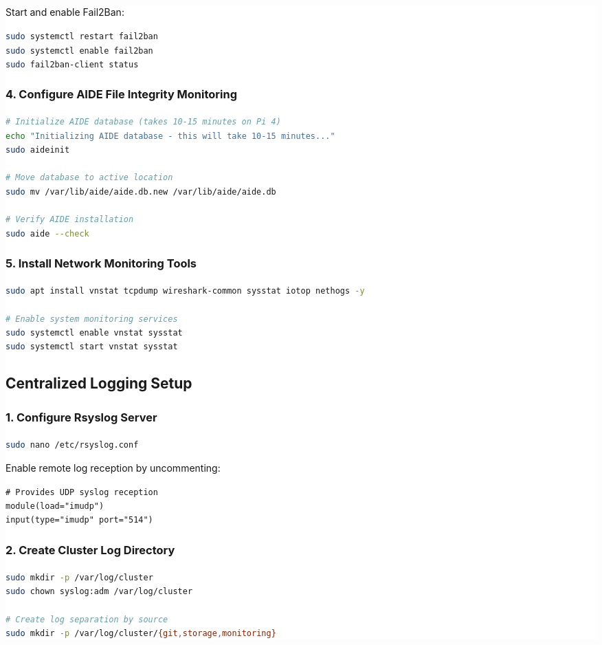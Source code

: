 ```ini
```

Start and enable Fail2Ban:
```bash
sudo systemctl restart fail2ban
sudo systemctl enable fail2ban
sudo fail2ban-client status
```

### 4. Configure AIDE File Integrity Monitoring
```bash
# Initialize AIDE database (takes 10-15 minutes on Pi 4)
echo "Initializing AIDE database - this will take 10-15 minutes..."
sudo aideinit

# Move database to active location
sudo mv /var/lib/aide/aide.db.new /var/lib/aide/aide.db

# Verify AIDE installation
sudo aide --check
```

### 5. Install Network Monitoring Tools
```bash
sudo apt install vnstat tcpdump wireshark-common sysstat iotop nethogs -y

# Enable system monitoring services
sudo systemctl enable vnstat sysstat
sudo systemctl start vnstat sysstat
```

## Centralized Logging Setup

### 1. Configure Rsyslog Server
```bash
sudo nano /etc/rsyslog.conf
```

Enable remote log reception by uncommenting:
```
# Provides UDP syslog reception
module(load="imudp")
input(type="imudp" port="514")
```

### 2. Create Cluster Log Directory
```bash
sudo mkdir -p /var/log/cluster
sudo chown syslog:adm /var/log/cluster

# Create log separation by source
sudo mkdir -p /var/log/cluster/{git,storage,monitoring}
```
